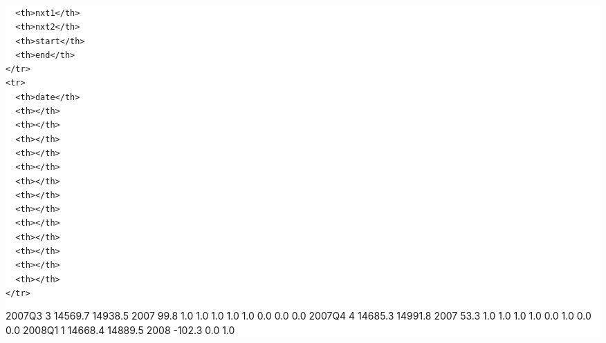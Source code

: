       <th>nxt1</th>
      <th>nxt2</th>
      <th>start</th>
      <th>end</th>
    </tr>
    <tr>
      <th>date</th>
      <th></th>
      <th></th>
      <th></th>
      <th></th>
      <th></th>
      <th></th>
      <th></th>
      <th></th>
      <th></th>
      <th></th>
      <th></th>
      <th></th>
      <th></th>
    </tr>
  </thead>
  <tbody>
    <tr>
      <th>2007Q3</th>
      <td>3</td>
      <td>14569.7</td>
      <td>14938.5</td>
      <td>2007</td>
      <td>99.8</td>
      <td>1.0</td>
      <td>1.0</td>
      <td>1.0</td>
      <td>1.0</td>
      <td>1.0</td>
      <td>0.0</td>
      <td>0.0</td>
      <td>0.0</td>
    </tr>
    <tr>
      <th>2007Q4</th>
      <td>4</td>
      <td>14685.3</td>
      <td>14991.8</td>
      <td>2007</td>
      <td>53.3</td>
      <td>1.0</td>
      <td>1.0</td>
      <td>1.0</td>
      <td>1.0</td>
      <td>0.0</td>
      <td>1.0</td>
      <td>0.0</td>
      <td>0.0</td>
    </tr>
    <tr>
      <th>2008Q1</th>
      <td>1</td>
      <td>14668.4</td>
      <td>14889.5</td>
      <td>2008</td>
      <td>-102.3</td>
      <td>0.0</td>
      <td>1.0</td>
